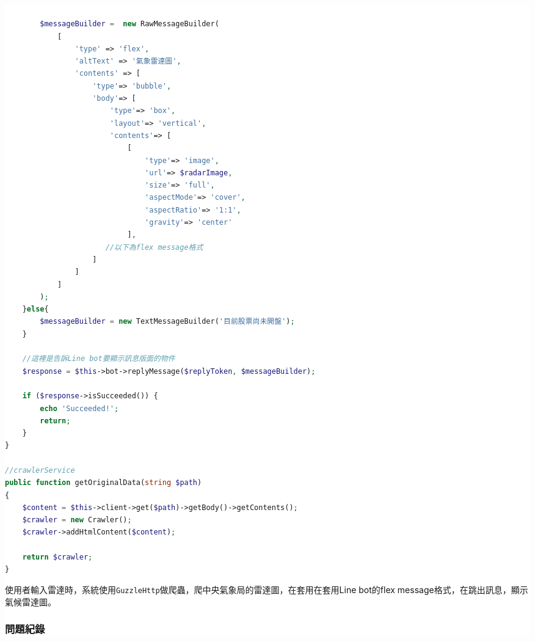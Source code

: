 ```php
        
        $messageBuilder =  new RawMessageBuilder(
            [
                'type' => 'flex',
                'altText' => '氣象雷達圖',
                'contents' => [
                    'type'=> 'bubble',
                    'body'=> [
                        'type'=> 'box',
                        'layout'=> 'vertical',
                        'contents'=> [
                            [
                                'type'=> 'image',
                                'url'=> $radarImage,
                                'size'=> 'full',
                                'aspectMode'=> 'cover',
                                'aspectRatio'=> '1:1',
                                'gravity'=> 'center'
                            ],
                       //以下為flex message格式
                    ]
                ]
            ]
        );
    }else{
        $messageBuilder = new TextMessageBuilder('目前股票尚未開盤');
    }	
    
    //這裡是告訴Line bot要顯示訊息版面的物件
    $response = $this->bot->replyMessage($replyToken, $messageBuilder);

    if ($response->isSucceeded()) {
        echo 'Succeeded!';
        return;
    }
}

//crawlerService
public function getOriginalData(string $path)
{
    $content = $this->client->get($path)->getBody()->getContents();
    $crawler = new Crawler();
    $crawler->addHtmlContent($content);

    return $crawler;
}
```

使用者輸入雷達時，系統使用`GuzzleHttp`做爬蟲，爬中央氣象局的雷達圖，在套用在套用Line bot的flex message格式，在跳出訊息，顯示氣候雷達圖。

### 問題紀錄
